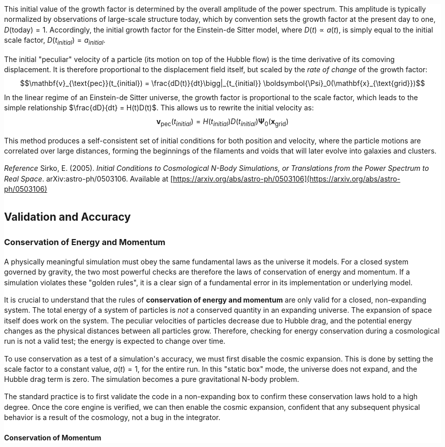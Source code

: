 This initial value of the growth factor is determined by the overall amplitude of the power spectrum. This amplitude is typically normalized by observations of large-scale structure today, which by convention sets the growth factor at the present day to one, $D(\text{today})=1$. Accordingly, the initial growth factor for the Einstein-de Sitter model, where $D(t) \propto a(t)$, is simply equal to the initial scale factor, $D(t_{initial}) = a_{initial}$.

The initial "peculiar" velocity of a particle (its motion on top of the Hubble flow) is the time derivative of its comoving displacement. It is therefore proportional to the displacement field itself, but scaled by the *rate of change* of the growth factor:
$$\mathbf{v}_{\text{pec}}(t_{initial}) = \frac{dD(t)}{dt}\bigg|_{t_{initial}} \boldsymbol{\Psi}_0(\mathbf{x}_{\text{grid}})$$
In the linear regime of an Einstein-de Sitter universe, the growth factor is proportional to the scale factor, which leads to the simple relationship $\frac{dD}{dt} = H(t)D(t)$. This allows us to rewrite the initial velocity as:
$$\mathbf{v}_{\text{pec}}(t_{initial}) = H(t_{initial}) D(t_{initial}) \boldsymbol{\Psi}_0(\mathbf{x}_{\text{grid}})$$

This method produces a self-consistent set of initial conditions for both position and velocity, where the particle motions are correlated over large distances, forming the beginnings of the filaments and voids that will later evolve into galaxies and clusters.

*Reference*
Sirko, E. (2005). *Initial Conditions to Cosmological N-Body Simulations, or Translations from the Power Spectrum to Real Space*. arXiv:astro-ph/0503106. Available at [https://arxiv.org/abs/astro-ph/0503106](https://arxiv.org/abs/astro-ph/0503106)

## Validation and Accuracy

### Conservation of Energy and Momentum

A physically meaningful simulation must obey the same fundamental laws as the universe it models. For a closed system governed by gravity, the two most powerful checks are therefore the laws of conservation of energy and momentum. If a simulation violates these "golden rules", it is a clear sign of a fundamental error in its implementation or underlying model.

It is crucial to understand that the rules of **conservation of energy and momentum** are only valid for a closed, non-expanding system. The total energy of a system of particles is *not* a conserved quantity in an expanding universe. The expansion of space itself does work on the system. The peculiar velocities of particles decrease due to Hubble drag, and the potential energy changes as the physical distances between all particles grow. Therefore, checking for energy conservation during a cosmological run is not a valid test; the energy is expected to change over time.

To use conservation as a test of a simulation's accuracy, we must first disable the cosmic expansion. This is done by setting the scale factor to a constant value, $a(t) = 1$, for the entire run. In this "static box" mode, the universe does not expand, and the Hubble drag term is zero. The simulation becomes a pure gravitational N-body problem.

The standard practice is to first validate the code in a non-expanding box to confirm these conservation laws hold to a high degree. Once the core engine is verified, we can then enable the cosmic expansion, confident that any subsequent physical behavior is a result of the cosmology, not a bug in the integrator.

#### Conservation of Momentum
